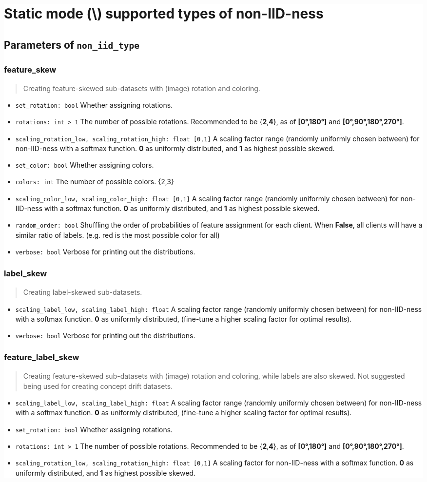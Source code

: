 # Static mode (\\) supported types of non-IID-ness

## Parameters of **`non_iid_type`**

### feature_skew
> Creating feature-skewed sub-datasets with (image) rotation and coloring.
- `set_rotation: bool` Whether assigning rotations.
  
- `rotations: int > 1` The number of possible rotations. Recommended to be {**2**,**4**}, as of **[0°,180°]** and **[0°,90°,180°,270°]**.

- `scaling_rotation_low, scaling_rotation_high: float [0,1]` A scaling factor range (randomly uniformly chosen between) for non-IID-ness with a softmax function. **0** as uniformly distributed, and **1** as highest possible skewed.

- `set_color: bool` Whether assigning colors.

- `colors: int` The number of possible colors. {2,3}

- `scaling_color_low, scaling_color_high: float [0,1]` A scaling factor range (randomly uniformly chosen between) for non-IID-ness with a softmax function. **0** as uniformly distributed, and **1** as highest possible skewed.

- `random_order: bool` Shuffling the order of probabilities of feature assignment for each client. When **False**, all clients will have a similar ratio of labels. (e.g. red is the most possible color for all)

- `verbose: bool` Verbose for printing out the distributions.

### label_skew
> Creating label-skewed sub-datasets.

-  `scaling_label_low, scaling_label_high: float` A scaling factor range (randomly uniformly chosen between) for non-IID-ness with a softmax function. **0** as uniformly distributed, (fine-tune a higher scaling factor for optimal results).

- `verbose: bool` Verbose for printing out the distributions.

### feature_label_skew
> Creating feature-skewed sub-datasets with (image) rotation and coloring, while labels are also skewed.
Not suggested being used for creating concept drift datasets.

- `scaling_label_low, scaling_label_high: float` A scaling factor range (randomly uniformly chosen between) for non-IID-ness with a softmax function. **0** as uniformly distributed, (fine-tune a higher scaling factor for optimal results).

- `set_rotation: bool` Whether assigning rotations.

- `rotations: int > 1` The number of possible rotations. Recommended to be {**2**,**4**}, as of **[0°,180°]** and **[0°,90°,180°,270°]**.

- `scaling_rotation_low, scaling_rotation_high: float [0,1]` A scaling factor for non-IID-ness with a softmax function. **0** as uniformly distributed, and **1** as highest possible skewed.
